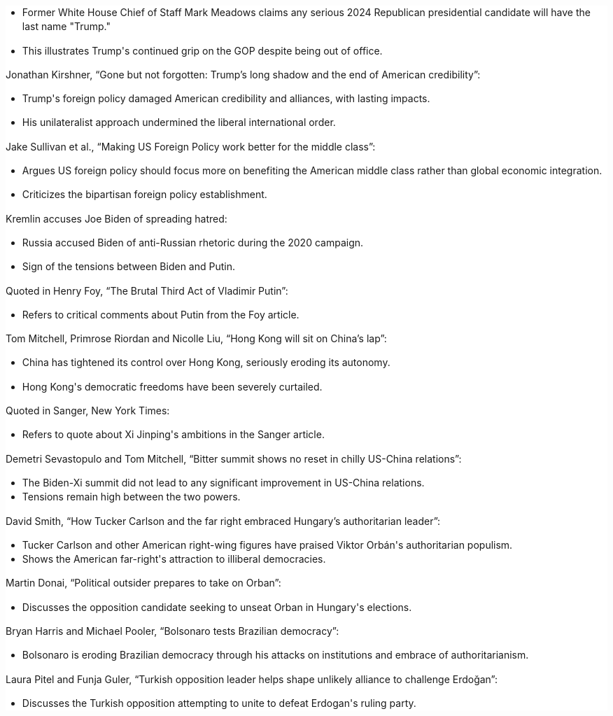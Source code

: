 - Former White House Chief of Staff Mark Meadows claims any serious 2024 Republican presidential candidate will have the last name "Trump."

- This illustrates Trump's continued grip on the GOP despite being out of office.

Jonathan Kirshner, “Gone but not forgotten: Trump’s long shadow and the end of American credibility”:

- Trump's foreign policy damaged American credibility and alliances, with lasting impacts. 

- His unilateralist approach undermined the liberal international order.

Jake Sullivan et al., “Making US Foreign Policy work better for the middle class”:

- Argues US foreign policy should focus more on benefiting the American middle class rather than global economic integration.

- Criticizes the bipartisan foreign policy establishment. 

Kremlin accuses Joe Biden of spreading hatred:

- Russia accused Biden of anti-Russian rhetoric during the 2020 campaign.

- Sign of the tensions between Biden and Putin.

Quoted in Henry Foy, “The Brutal Third Act of Vladimir Putin”:

- Refers to critical comments about Putin from the Foy article.

Tom Mitchell, Primrose Riordan and Nicolle Liu, “Hong Kong will sit on China’s lap”:

- China has tightened its control over Hong Kong, seriously eroding its autonomy.

- Hong Kong's democratic freedoms have been severely curtailed.

Quoted in Sanger, New York Times: 

- Refers to quote about Xi Jinping's ambitions in the Sanger article.  

Demetri Sevastopulo and Tom Mitchell, “Bitter summit shows no reset in chilly US-China relations”:

- The Biden-Xi summit did not lead to any significant improvement in US-China relations.
- Tensions remain high between the two powers.

David Smith, “How Tucker Carlson and the far right embraced Hungary’s authoritarian leader”: 

- Tucker Carlson and other American right-wing figures have praised Viktor Orbán's authoritarian populism.
- Shows the American far-right's attraction to illiberal democracies.

Martin Donai, “Political outsider prepares to take on Orban”:

- Discusses the opposition candidate seeking to unseat Orban in Hungary's elections. 

Bryan Harris and Michael Pooler, “Bolsonaro tests Brazilian democracy”:

- Bolsonaro is eroding Brazilian democracy through his attacks on institutions and embrace of authoritarianism. 

Laura Pitel and Funja Guler, “Turkish opposition leader helps shape unlikely alliance to challenge Erdoğan”:

- Discusses the Turkish opposition attempting to unite to defeat Erdogan's ruling party.
